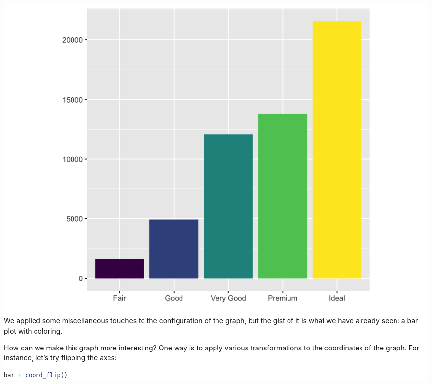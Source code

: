 <img src="/assets/images/2020-05-10-r-tutorial-3_files/figure-markdown_strict/unnamed-chunk-14-1.png"  >

We applied some miscellaneous touches to the configuration of the graph, but the gist of it is what we have already seen: a bar plot with coloring.

How can we make this graph more interesting? One way is to apply various transformations to the coordinates of the graph. For instance, let’s try flipping the axes:

```r
bar + coord_flip()
```
